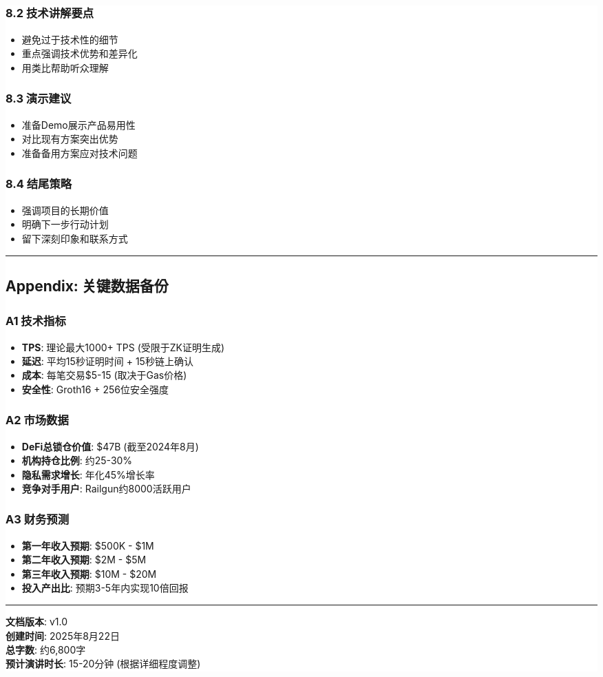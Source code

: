 ### 8.2 技术讲解要点
- 避免过于技术性的细节
- 重点强调技术优势和差异化
- 用类比帮助听众理解

### 8.3 演示建议
- 准备Demo展示产品易用性
- 对比现有方案突出优势
- 准备备用方案应对技术问题

### 8.4 结尾策略
- 强调项目的长期价值
- 明确下一步行动计划
- 留下深刻印象和联系方式

---

## Appendix: 关键数据备份

### A1 技术指标
- **TPS**: 理论最大1000+ TPS (受限于ZK证明生成)
- **延迟**: 平均15秒证明时间 + 15秒链上确认
- **成本**: 每笔交易$5-15 (取决于Gas价格)
- **安全性**: Groth16 + 256位安全强度

### A2 市场数据
- **DeFi总锁仓价值**: $47B (截至2024年8月)
- **机构持仓比例**: 约25-30%
- **隐私需求增长**: 年化45%增长率
- **竞争对手用户**: Railgun约8000活跃用户

### A3 财务预测
- **第一年收入预期**: $500K - $1M
- **第二年收入预期**: $2M - $5M
- **第三年收入预期**: $10M - $20M
- **投入产出比**: 预期3-5年内实现10倍回报

---

**文档版本**: v1.0  
**创建时间**: 2025年8月22日  
**总字数**: 约6,800字  
**预计演讲时长**: 15-20分钟 (根据详细程度调整)
